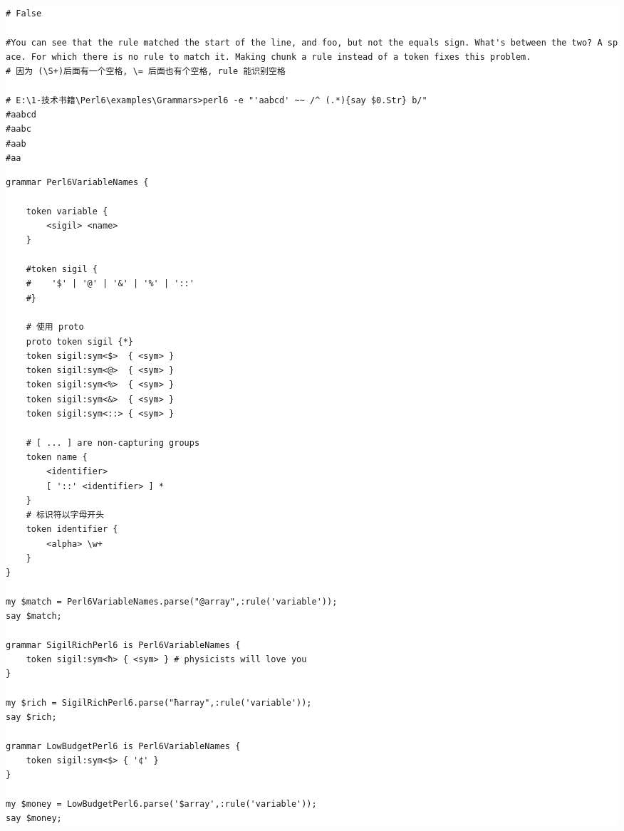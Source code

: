 ```perl6
# False

#You can see that the rule matched the start of the line, and foo, but not the equals sign. What's between the two? A space. For which there is no rule to match it. Making chunk a rule instead of a token fixes this problem.
# 因为 (\S+)后面有一个空格, \= 后面也有个空格, rule 能识别空格

# E:\1-技术书籍\Perl6\examples\Grammars>perl6 -e "'aabcd' ~~ /^ (.*){say $0.Str} b/"
#aabcd
#aabc
#aab
#aa
```



```perl6
﻿grammar Perl6VariableNames {

    token variable {
        <sigil> <name>
    }

    #token sigil {
    #    '$' | '@' | '&' | '%' | '::'
    #}

    # 使用 proto
	proto token sigil {*}
    token sigil:sym<$>  { <sym> }
    token sigil:sym<@>  { <sym> }
    token sigil:sym<%>  { <sym> }
    token sigil:sym<&>  { <sym> }
    token sigil:sym<::> { <sym> }

	# [ ... ] are non-capturing groups
	token name {
        <identifier>
        [ '::' <identifier> ] *
    }
	# 标识符以字母开头
    token identifier {
        <alpha> \w+
    }
}

my $match = Perl6VariableNames.parse("@array",:rule('variable'));
say $match;

grammar SigilRichPerl6 is Perl6VariableNames {
    token sigil:sym<ħ> { <sym> } # physicists will love you
}

my $rich = SigilRichPerl6.parse("ħarray",:rule('variable'));
say $rich;

grammar LowBudgetPerl6 is Perl6VariableNames {
    token sigil:sym<$> { '¢' }
}

my $money = LowBudgetPerl6.parse('$array',:rule('variable'));
say $money;
```
